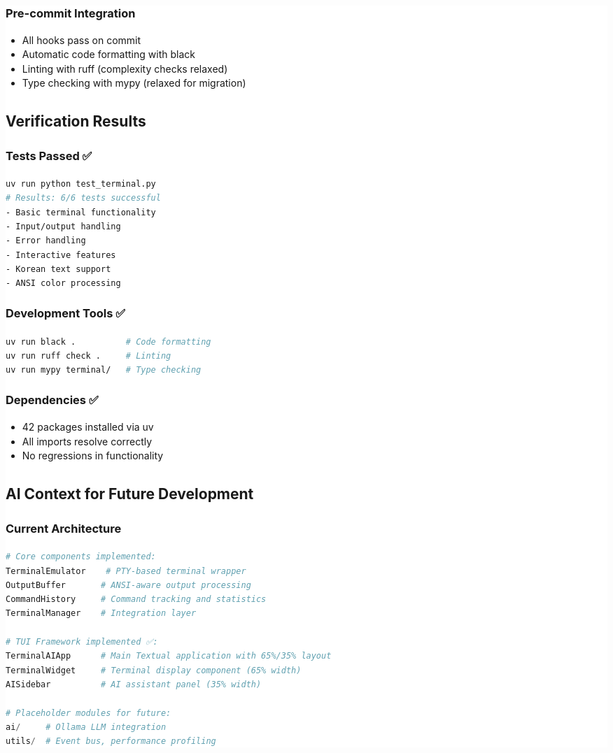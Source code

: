 ### Pre-commit Integration
- All hooks pass on commit
- Automatic code formatting with black
- Linting with ruff (complexity checks relaxed)
- Type checking with mypy (relaxed for migration)

## Verification Results

### Tests Passed ✅
```bash
uv run python test_terminal.py
# Results: 6/6 tests successful
- Basic terminal functionality
- Input/output handling
- Error handling
- Interactive features
- Korean text support
- ANSI color processing
```

### Development Tools ✅
```bash
uv run black .          # Code formatting
uv run ruff check .     # Linting
uv run mypy terminal/   # Type checking
```

### Dependencies ✅
- 42 packages installed via uv
- All imports resolve correctly
- No regressions in functionality

## AI Context for Future Development

### Current Architecture
```python
# Core components implemented:
TerminalEmulator    # PTY-based terminal wrapper
OutputBuffer       # ANSI-aware output processing
CommandHistory     # Command tracking and statistics
TerminalManager    # Integration layer

# TUI Framework implemented ✅:
TerminalAIApp      # Main Textual application with 65%/35% layout
TerminalWidget     # Terminal display component (65% width)
AISidebar          # AI assistant panel (35% width)

# Placeholder modules for future:
ai/     # Ollama LLM integration
utils/  # Event bus, performance profiling
```
